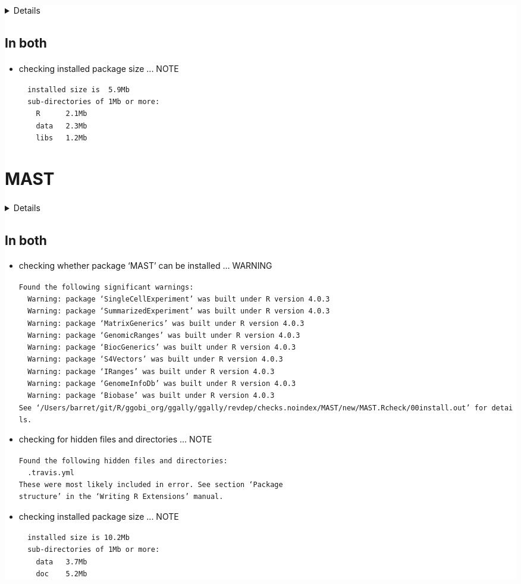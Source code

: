 <details></details>

## In both

*   checking installed package size ... NOTE
    ```
      installed size is  5.9Mb
      sub-directories of 1Mb or more:
        R      2.1Mb
        data   2.3Mb
        libs   1.2Mb
    ```

# MAST

<details></details>

## In both

*   checking whether package ‘MAST’ can be installed ... WARNING
    ```
    Found the following significant warnings:
      Warning: package ‘SingleCellExperiment’ was built under R version 4.0.3
      Warning: package ‘SummarizedExperiment’ was built under R version 4.0.3
      Warning: package ‘MatrixGenerics’ was built under R version 4.0.3
      Warning: package ‘GenomicRanges’ was built under R version 4.0.3
      Warning: package ‘BiocGenerics’ was built under R version 4.0.3
      Warning: package ‘S4Vectors’ was built under R version 4.0.3
      Warning: package ‘IRanges’ was built under R version 4.0.3
      Warning: package ‘GenomeInfoDb’ was built under R version 4.0.3
      Warning: package ‘Biobase’ was built under R version 4.0.3
    See ‘/Users/barret/git/R/ggobi_org/ggally/ggally/revdep/checks.noindex/MAST/new/MAST.Rcheck/00install.out’ for details.
    ```

*   checking for hidden files and directories ... NOTE
    ```
    Found the following hidden files and directories:
      .travis.yml
    These were most likely included in error. See section ‘Package
    structure’ in the ‘Writing R Extensions’ manual.
    ```

*   checking installed package size ... NOTE
    ```
      installed size is 10.2Mb
      sub-directories of 1Mb or more:
        data   3.7Mb
        doc    5.2Mb
    ```
